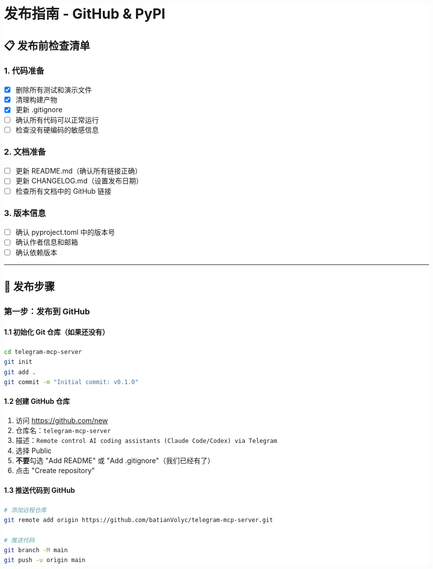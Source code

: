 # 发布指南 - GitHub & PyPI

## 📋 发布前检查清单

### 1. 代码准备
- [x] 删除所有测试和演示文件
- [x] 清理构建产物
- [x] 更新 .gitignore
- [ ] 确认所有代码可以正常运行
- [ ] 检查没有硬编码的敏感信息

### 2. 文档准备
- [ ] 更新 README.md（确认所有链接正确）
- [ ] 更新 CHANGELOG.md（设置发布日期）
- [ ] 检查所有文档中的 GitHub 链接

### 3. 版本信息
- [ ] 确认 pyproject.toml 中的版本号
- [ ] 确认作者信息和邮箱
- [ ] 确认依赖版本

---

## 🚀 发布步骤

### 第一步：发布到 GitHub

#### 1.1 初始化 Git 仓库（如果还没有）

```bash
cd telegram-mcp-server
git init
git add .
git commit -m "Initial commit: v0.1.0"
```

#### 1.2 创建 GitHub 仓库

1. 访问 https://github.com/new
2. 仓库名：`telegram-mcp-server`
3. 描述：`Remote control AI coding assistants (Claude Code/Codex) via Telegram`
4. 选择 Public
5. **不要**勾选 "Add README" 或 "Add .gitignore"（我们已经有了）
6. 点击 "Create repository"

#### 1.3 推送代码到 GitHub

```bash
# 添加远程仓库
git remote add origin https://github.com/batianVolyc/telegram-mcp-server.git

# 推送代码
git branch -M main
git push -u origin main
```
